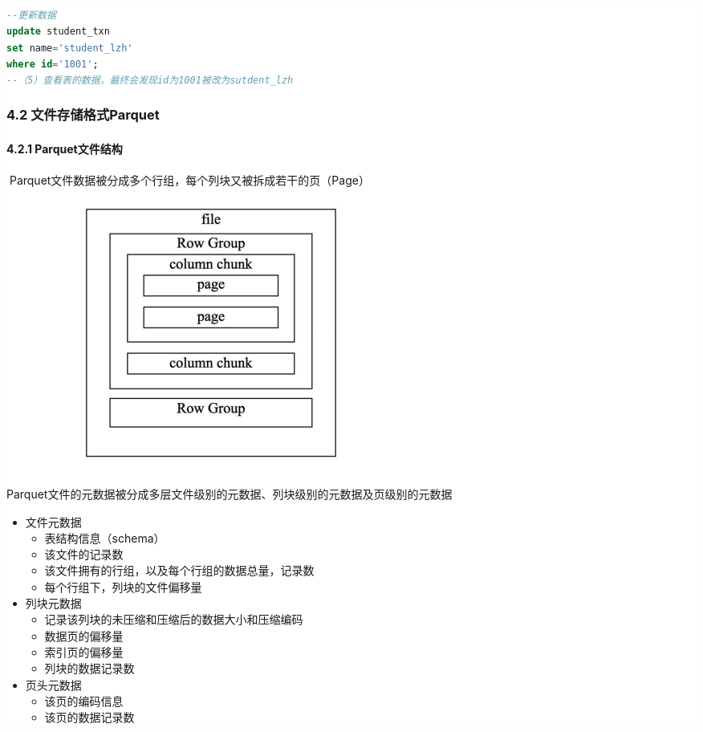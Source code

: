 ```sql
--更新数据
update student_txn
set name='student_lzh'
where id='1001';
--（5）查看表的数据，最终会发现id为1001被改为sutdent_lzh
```



### 4.2 文件存储格式Parquet

#### 4.2.1 Parquet文件结构

​		Parquet文件数据被分成多个行组，每个列块又被拆成若干的页（Page）	

<img src="../image/interview/Hive/Parquet文件结构.png" alt="Parquet文件结构" style="zoom:50%;" />	

Parquet文件的元数据被分成多层文件级别的元数据、列块级别的元数据及页级别的元数据

- 文件元数据
  - 表结构信息（schema）
  - 该文件的记录数
  - 该文件拥有的行组，以及每个行组的数据总量，记录数
  - 每个行组下，列块的文件偏移量
- 列块元数据
  - 记录该列块的未压缩和压缩后的数据大小和压缩编码
  - 数据页的偏移量
  - 索引页的偏移量
  - 列块的数据记录数
- 页头元数据
  - 该页的编码信息
  - 该页的数据记录数
